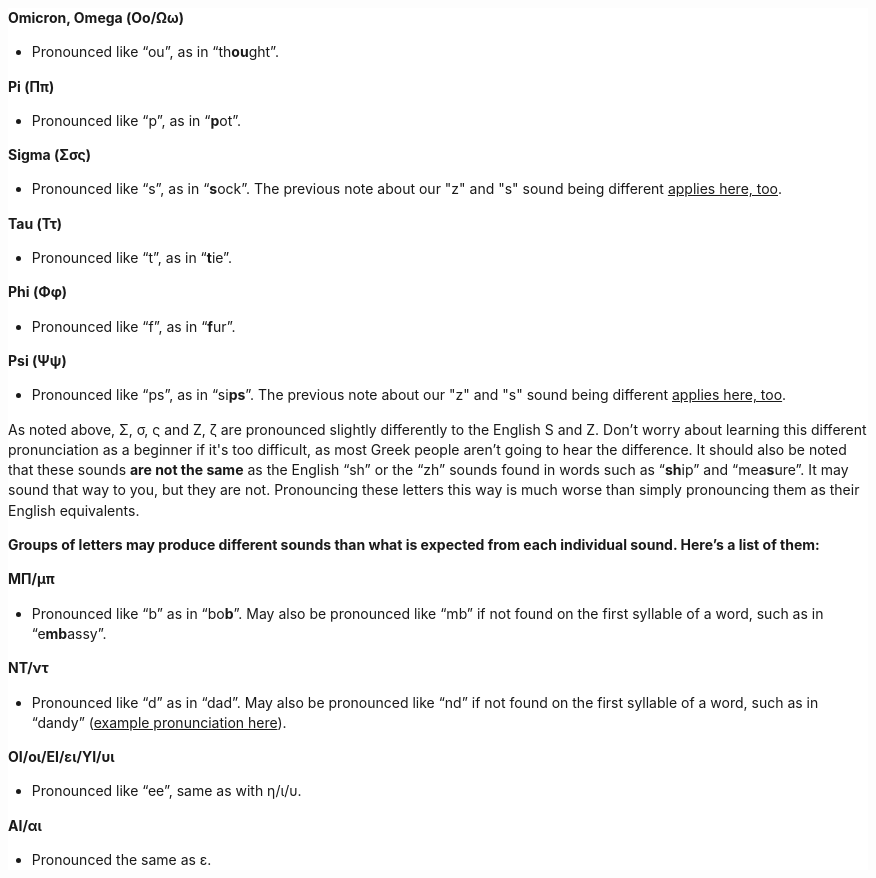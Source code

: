 **Omicron, Omega (Οο/Ωω)**
- Pronounced like “ou”, as in “th**ou**ght”.

**Pi (Ππ)**
- Pronounced like “p”, as in “**p**ot”.

**Sigma (Σσς)**
- Pronounced like “s”, as in “**s**ock”. The previous note about our "z" and "s" sound being different [applies here, too](https://en.wikipedia.org/wiki/Modern_Greek_phonology#cite_note-FOOTNOTEArvaniti200712-7:~:text=/s/%20and%20/z/%20are%20somewhat%20retracted%20(%5Bs%CC%A0%2C%20z%CC%A0%5D)%3B%20they%20are%20produced%20in%20between%20English%20alveolars%20/s%2C%20z/%20and%20postalveolars%20/%CA%83%2C%20%CA%92/.%20/s/%20is%20variably%20fronted%20or%20further%20retracted%20depending%20on%20environment%2C%20and%2C%20in%20some%20cases%2C%20it%20may%20be%20better%20described%20as%20an%20advanced%20postalveolar%20(%5B%CA%83%CB%96%5D).%5B7%5D%3E).

**Tau (Ττ)**
- Pronounced like “t”, as in “**t**ie”.

**Phi (Φφ)**
- Pronounced like “f”, as in “**f**ur”.

**Psi (Ψψ)**
- Pronounced like “ps”, as in “si**ps**”. The previous note about our "z" and "s" sound being different [applies here, too](https://en.wikipedia.org/wiki/Modern_Greek_phonology#cite_note-FOOTNOTEArvaniti200712-7:~:text=/s/%20and%20/z/%20are%20somewhat%20retracted%20(%5Bs%CC%A0%2C%20z%CC%A0%5D)%3B%20they%20are%20produced%20in%20between%20English%20alveolars%20/s%2C%20z/%20and%20postalveolars%20/%CA%83%2C%20%CA%92/.%20/s/%20is%20variably%20fronted%20or%20further%20retracted%20depending%20on%20environment%2C%20and%2C%20in%20some%20cases%2C%20it%20may%20be%20better%20described%20as%20an%20advanced%20postalveolar%20(%5B%CA%83%CB%96%5D).%5B7%5D%3E).

As noted above, Σ, σ, ς and Ζ, ζ are pronounced slightly differently to the English S and Z. Don’t worry about learning this different pronunciation as a beginner if it's too difficult, as most Greek people aren’t going to hear the difference. It should also be noted that these sounds **are not the same** as the English “sh” or the “zh” sounds found in words such as “**sh**ip” and “mea**s**ure”. It may sound that way to you, but they are not. Pronouncing these letters this way is much worse than simply pronouncing them as their English equivalents.

**Groups of letters may produce different sounds than what is expected from each individual sound. Here’s a list of them:**

**ΜΠ/μπ**
- Pronounced like “b” as in “bo**b**”. May also be pronounced like “mb” if not found on the first syllable of a word, such as in “e**mb**assy”.

**ΝΤ/ντ**
- Pronounced like “d” as in “dad”. May also be pronounced like “nd” if not found on the first syllable of a word, such as in “dandy” ([example pronunciation here](https://en.wikipedia.org/wiki/Modern_Greek_phonology#cite_note-FOOTNOTEArvaniti200712-7:~:text=Voiced%20stops%20are,%CE%BD%CF%84%20in%20Greek.)).

**ΟΙ/οι/ΕΙ/ει/ΥΙ/υι**
- Pronounced like “ee”, same as with η/ι/υ.

**ΑΙ/αι**
- Pronounced the same as ε.
